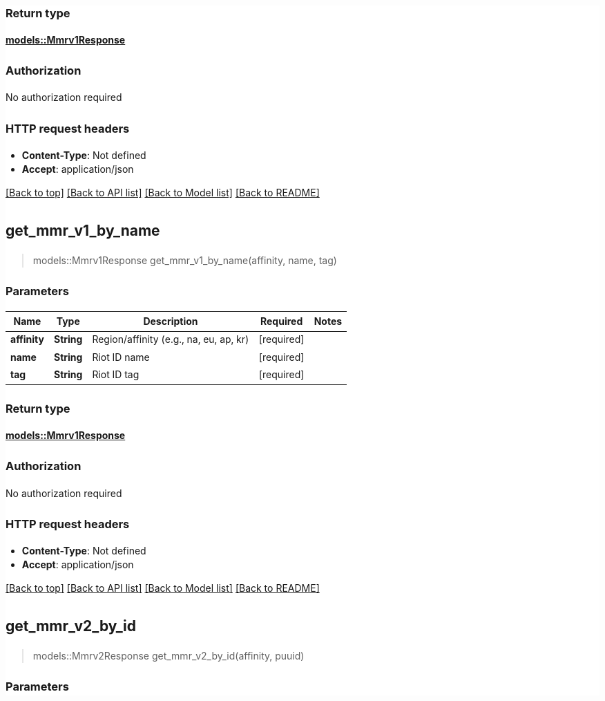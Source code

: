 ### Return type

[**models::Mmrv1Response**](MMRV1Response.md)

### Authorization

No authorization required

### HTTP request headers

- **Content-Type**: Not defined
- **Accept**: application/json

[[Back to top]](#) [[Back to API list]](../README.md#documentation-for-api-endpoints) [[Back to Model list]](../README.md#documentation-for-models) [[Back to README]](../README.md)


## get_mmr_v1_by_name

> models::Mmrv1Response get_mmr_v1_by_name(affinity, name, tag)


### Parameters


Name | Type | Description  | Required | Notes
------------- | ------------- | ------------- | ------------- | -------------
**affinity** | **String** | Region/affinity (e.g., na, eu, ap, kr) | [required] |
**name** | **String** | Riot ID name | [required] |
**tag** | **String** | Riot ID tag | [required] |

### Return type

[**models::Mmrv1Response**](MMRV1Response.md)

### Authorization

No authorization required

### HTTP request headers

- **Content-Type**: Not defined
- **Accept**: application/json

[[Back to top]](#) [[Back to API list]](../README.md#documentation-for-api-endpoints) [[Back to Model list]](../README.md#documentation-for-models) [[Back to README]](../README.md)


## get_mmr_v2_by_id

> models::Mmrv2Response get_mmr_v2_by_id(affinity, puuid)


### Parameters
